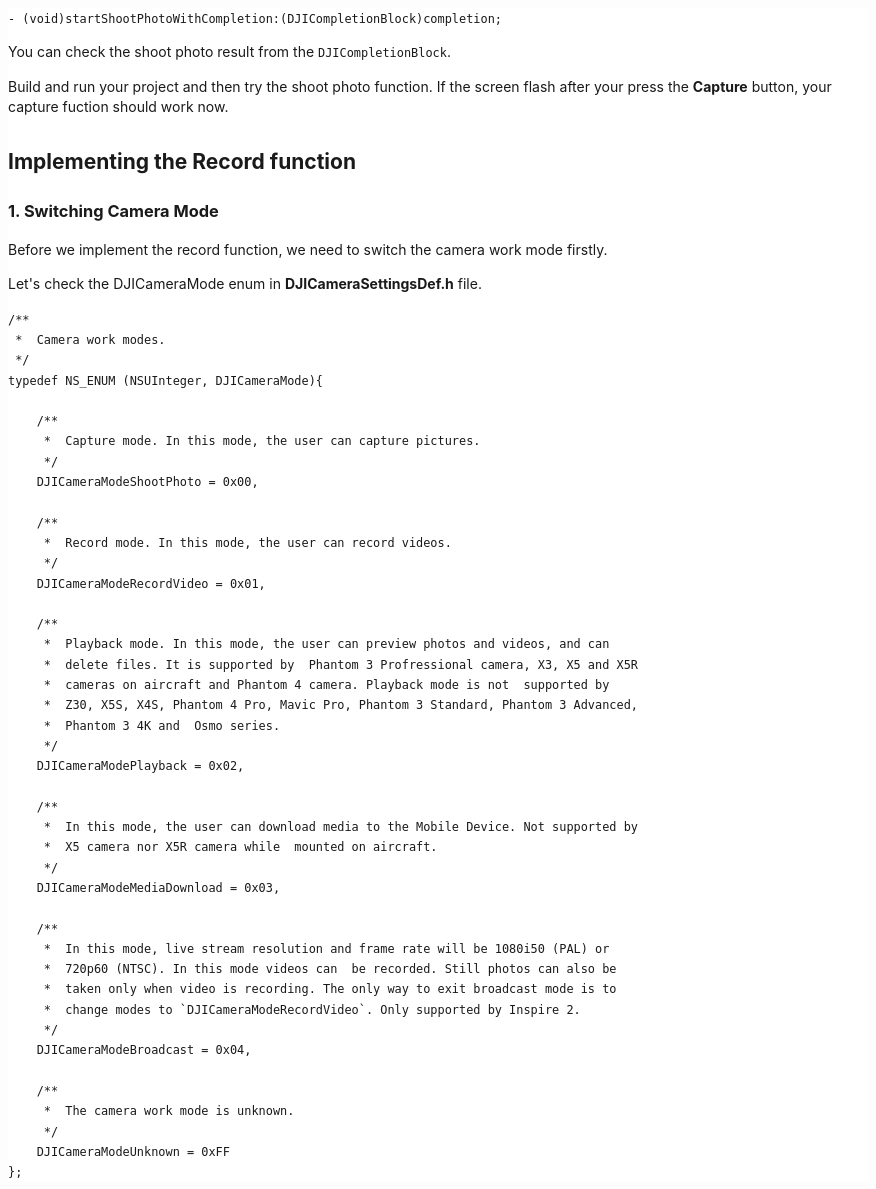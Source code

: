 `- (void)startShootPhotoWithCompletion:(DJICompletionBlock)completion;`

  You can check the shoot photo result from the `DJICompletionBlock`.
  
  Build and run your project and then try the shoot photo function. If the screen flash after your press the **Capture** button, your capture fuction should work now.
  
## Implementing the Record function
  
### 1. Switching Camera Mode

   Before we implement the record function, we need to switch the camera work mode firstly.
   
   Let's check the DJICameraMode enum in **DJICameraSettingsDef.h** file.
   
~~~objc
/**
 *  Camera work modes.
 */
typedef NS_ENUM (NSUInteger, DJICameraMode){
 
    /**
     *  Capture mode. In this mode, the user can capture pictures.
     */
    DJICameraModeShootPhoto = 0x00,
    
    /**
     *  Record mode. In this mode, the user can record videos.
     */
    DJICameraModeRecordVideo = 0x01,

    /**
     *  Playback mode. In this mode, the user can preview photos and videos, and can
     *  delete files. It is supported by  Phantom 3 Profressional camera, X3, X5 and X5R
     *  cameras on aircraft and Phantom 4 camera. Playback mode is not  supported by
     *  Z30, X5S, X4S, Phantom 4 Pro, Mavic Pro, Phantom 3 Standard, Phantom 3 Advanced,
     *  Phantom 3 4K and  Osmo series.
     */
    DJICameraModePlayback = 0x02,
 
    /**
     *  In this mode, the user can download media to the Mobile Device. Not supported by
     *  X5 camera nor X5R camera while  mounted on aircraft.
     */
    DJICameraModeMediaDownload = 0x03,
    
    /**
     *  In this mode, live stream resolution and frame rate will be 1080i50 (PAL) or
     *  720p60 (NTSC). In this mode videos can  be recorded. Still photos can also be
     *  taken only when video is recording. The only way to exit broadcast mode is to
     *  change modes to `DJICameraModeRecordVideo`. Only supported by Inspire 2.
     */
    DJICameraModeBroadcast = 0x04,
 
    /**
     *  The camera work mode is unknown.
     */
    DJICameraModeUnknown = 0xFF
};
~~~

